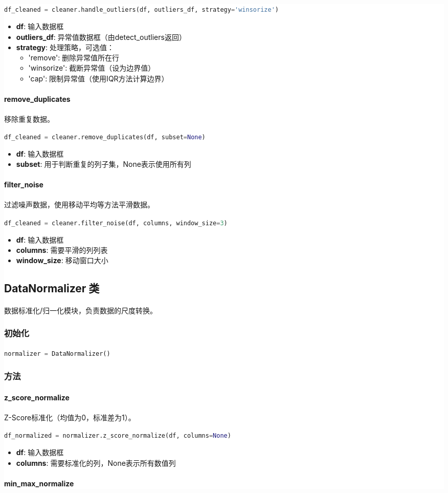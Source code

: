 ```python
df_cleaned = cleaner.handle_outliers(df, outliers_df, strategy='winsorize')
```

- **df**: 输入数据框
- **outliers_df**: 异常值数据框（由detect_outliers返回）
- **strategy**: 处理策略，可选值：
  - 'remove': 删除异常值所在行
  - 'winsorize': 截断异常值（设为边界值）
  - 'cap': 限制异常值（使用IQR方法计算边界）

#### remove_duplicates

移除重复数据。

```python
df_cleaned = cleaner.remove_duplicates(df, subset=None)
```

- **df**: 输入数据框
- **subset**: 用于判断重复的列子集，None表示使用所有列

#### filter_noise

过滤噪声数据，使用移动平均等方法平滑数据。

```python
df_cleaned = cleaner.filter_noise(df, columns, window_size=3)
```

- **df**: 输入数据框
- **columns**: 需要平滑的列列表
- **window_size**: 移动窗口大小

## DataNormalizer 类

数据标准化/归一化模块，负责数据的尺度转换。

### 初始化

```python
normalizer = DataNormalizer()
```

### 方法

#### z_score_normalize

Z-Score标准化（均值为0，标准差为1）。

```python
df_normalized = normalizer.z_score_normalize(df, columns=None)
```

- **df**: 输入数据框
- **columns**: 需要标准化的列，None表示所有数值列

#### min_max_normalize
